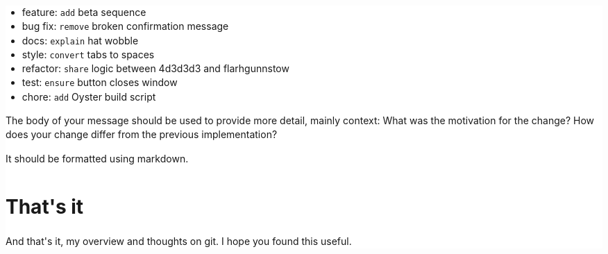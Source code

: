 - feature: `add` beta sequence
- bug fix: `remove` broken confirmation message
- docs: `explain` hat wobble
- style: `convert` tabs to spaces
- refactor: `share` logic between 4d3d3d3 and flarhgunnstow
- test: `ensure` button closes window
- chore: `add` Oyster build script

The body of your message should be used to provide more detail, mainly context: What was the motivation for the change?  How does your change differ from the previous implementation?  

It should be formatted using markdown.

# That's it

And that's it, my overview and thoughts on git.  I hope you found this useful.